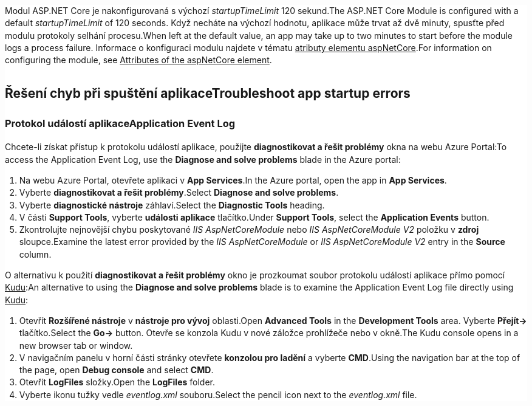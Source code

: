 <span data-ttu-id="6c7a7-129">Modul ASP.NET Core je nakonfigurovaná s výchozí *startupTimeLimit* 120 sekund.</span><span class="sxs-lookup"><span data-stu-id="6c7a7-129">The ASP.NET Core Module is configured with a default *startupTimeLimit* of 120 seconds.</span></span> <span data-ttu-id="6c7a7-130">Když necháte na výchozí hodnotu, aplikace může trvat až dvě minuty, spusťte před modulu protokoly selhání procesu.</span><span class="sxs-lookup"><span data-stu-id="6c7a7-130">When left at the default value, an app may take up to two minutes to start before the module logs a process failure.</span></span> <span data-ttu-id="6c7a7-131">Informace o konfiguraci modulu najdete v tématu [atributy elementu aspNetCore](xref:host-and-deploy/aspnet-core-module#attributes-of-the-aspnetcore-element).</span><span class="sxs-lookup"><span data-stu-id="6c7a7-131">For information on configuring the module, see [Attributes of the aspNetCore element](xref:host-and-deploy/aspnet-core-module#attributes-of-the-aspnetcore-element).</span></span>

## <a name="troubleshoot-app-startup-errors"></a><span data-ttu-id="6c7a7-132">Řešení chyb při spuštění aplikace</span><span class="sxs-lookup"><span data-stu-id="6c7a7-132">Troubleshoot app startup errors</span></span>

### <a name="application-event-log"></a><span data-ttu-id="6c7a7-133">Protokol událostí aplikace</span><span class="sxs-lookup"><span data-stu-id="6c7a7-133">Application Event Log</span></span>

<span data-ttu-id="6c7a7-134">Chcete-li získat přístup k protokolu událostí aplikace, použijte **diagnostikovat a řešit problémy** okna na webu Azure Portal:</span><span class="sxs-lookup"><span data-stu-id="6c7a7-134">To access the Application Event Log, use the **Diagnose and solve problems** blade in the Azure portal:</span></span>

1. <span data-ttu-id="6c7a7-135">Na webu Azure Portal, otevřete aplikaci v **App Services**.</span><span class="sxs-lookup"><span data-stu-id="6c7a7-135">In the Azure portal, open the app in **App Services**.</span></span>
1. <span data-ttu-id="6c7a7-136">Vyberte **diagnostikovat a řešit problémy**.</span><span class="sxs-lookup"><span data-stu-id="6c7a7-136">Select **Diagnose and solve problems**.</span></span>
1. <span data-ttu-id="6c7a7-137">Vyberte **diagnostické nástroje** záhlaví.</span><span class="sxs-lookup"><span data-stu-id="6c7a7-137">Select the **Diagnostic Tools** heading.</span></span>
1. <span data-ttu-id="6c7a7-138">V části **Support Tools**, vyberte **události aplikace** tlačítko.</span><span class="sxs-lookup"><span data-stu-id="6c7a7-138">Under **Support Tools**, select the **Application Events** button.</span></span>
1. <span data-ttu-id="6c7a7-139">Zkontrolujte nejnovější chybu poskytované *IIS AspNetCoreModule* nebo *IIS AspNetCoreModule V2* položku v **zdroj** sloupce.</span><span class="sxs-lookup"><span data-stu-id="6c7a7-139">Examine the latest error provided by the *IIS AspNetCoreModule* or *IIS AspNetCoreModule V2* entry in the **Source** column.</span></span>

<span data-ttu-id="6c7a7-140">O alternativu k použití **diagnostikovat a řešit problémy** okno je prozkoumat soubor protokolu událostí aplikace přímo pomocí [Kudu](https://github.com/projectkudu/kudu/wiki):</span><span class="sxs-lookup"><span data-stu-id="6c7a7-140">An alternative to using the **Diagnose and solve problems** blade is to examine the Application Event Log file directly using [Kudu](https://github.com/projectkudu/kudu/wiki):</span></span>

1. <span data-ttu-id="6c7a7-141">Otevřít **Rozšířené nástroje** v **nástroje pro vývoj** oblasti.</span><span class="sxs-lookup"><span data-stu-id="6c7a7-141">Open **Advanced Tools** in the **Development Tools** area.</span></span> <span data-ttu-id="6c7a7-142">Vyberte **Přejít&rarr;**  tlačítko.</span><span class="sxs-lookup"><span data-stu-id="6c7a7-142">Select the **Go&rarr;** button.</span></span> <span data-ttu-id="6c7a7-143">Otevře se konzola Kudu v nové záložce prohlížeče nebo v okně.</span><span class="sxs-lookup"><span data-stu-id="6c7a7-143">The Kudu console opens in a new browser tab or window.</span></span>
1. <span data-ttu-id="6c7a7-144">V navigačním panelu v horní části stránky otevřete **konzolou pro ladění** a vyberte **CMD**.</span><span class="sxs-lookup"><span data-stu-id="6c7a7-144">Using the navigation bar at the top of the page, open **Debug console** and select **CMD**.</span></span>
1. <span data-ttu-id="6c7a7-145">Otevřít **LogFiles** složky.</span><span class="sxs-lookup"><span data-stu-id="6c7a7-145">Open the **LogFiles** folder.</span></span>
1. <span data-ttu-id="6c7a7-146">Vyberte ikonu tužky vedle *eventlog.xml* souboru.</span><span class="sxs-lookup"><span data-stu-id="6c7a7-146">Select the pencil icon next to the *eventlog.xml* file.</span></span>